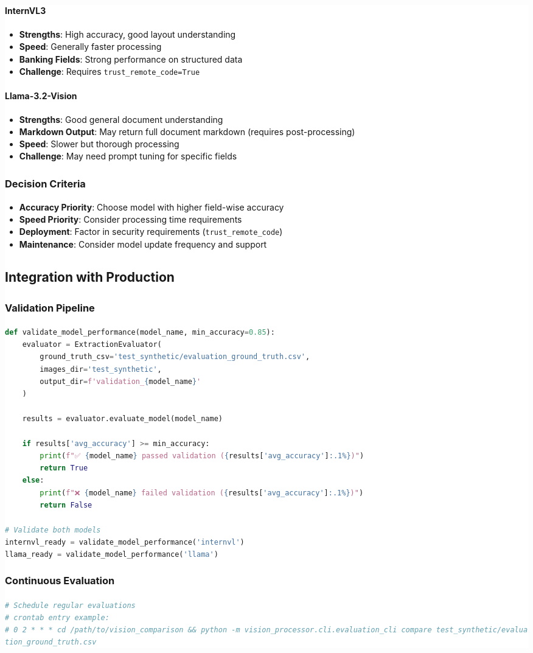 #### InternVL3
- **Strengths**: High accuracy, good layout understanding
- **Speed**: Generally faster processing
- **Banking Fields**: Strong performance on structured data
- **Challenge**: Requires `trust_remote_code=True`

#### Llama-3.2-Vision  
- **Strengths**: Good general document understanding
- **Markdown Output**: May return full document markdown (requires post-processing)
- **Speed**: Slower but thorough processing
- **Challenge**: May need prompt tuning for specific fields

### Decision Criteria
- **Accuracy Priority**: Choose model with higher field-wise accuracy
- **Speed Priority**: Consider processing time requirements
- **Deployment**: Factor in security requirements (`trust_remote_code`)
- **Maintenance**: Consider model update frequency and support

## Integration with Production

### Validation Pipeline
```python
def validate_model_performance(model_name, min_accuracy=0.85):
    evaluator = ExtractionEvaluator(
        ground_truth_csv='test_synthetic/evaluation_ground_truth.csv',
        images_dir='test_synthetic',
        output_dir=f'validation_{model_name}'
    )
    
    results = evaluator.evaluate_model(model_name)
    
    if results['avg_accuracy'] >= min_accuracy:
        print(f"✅ {model_name} passed validation ({results['avg_accuracy']:.1%})")
        return True
    else:
        print(f"❌ {model_name} failed validation ({results['avg_accuracy']:.1%})")
        return False

# Validate both models
internvl_ready = validate_model_performance('internvl')
llama_ready = validate_model_performance('llama')
```

### Continuous Evaluation
```bash
# Schedule regular evaluations
# crontab entry example:
# 0 2 * * * cd /path/to/vision_comparison && python -m vision_processor.cli.evaluation_cli compare test_synthetic/evaluation_ground_truth.csv
```
